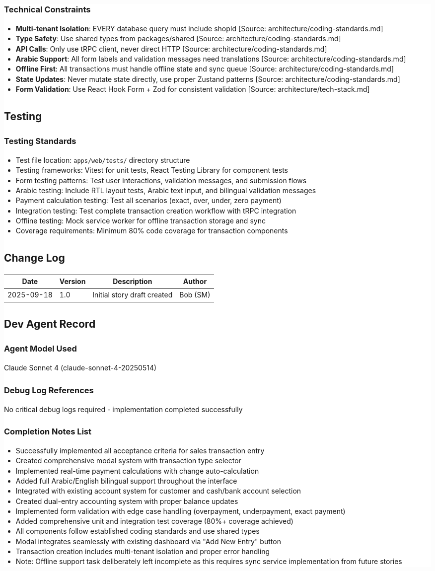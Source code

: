 ### Technical Constraints
- **Multi-tenant Isolation**: EVERY database query must include shopId [Source: architecture/coding-standards.md]
- **Type Safety**: Use shared types from packages/shared [Source: architecture/coding-standards.md]
- **API Calls**: Only use tRPC client, never direct HTTP [Source: architecture/coding-standards.md]
- **Arabic Support**: All form labels and validation messages need translations [Source: architecture/coding-standards.md]
- **Offline First**: All transactions must handle offline state and sync queue [Source: architecture/coding-standards.md]
- **State Updates**: Never mutate state directly, use proper Zustand patterns [Source: architecture/coding-standards.md]
- **Form Validation**: Use React Hook Form + Zod for consistent validation [Source: architecture/tech-stack.md]

## Testing

### Testing Standards
- Test file location: `apps/web/tests/` directory structure
- Testing frameworks: Vitest for unit tests, React Testing Library for component tests
- Form testing patterns: Test user interactions, validation messages, and submission flows
- Arabic testing: Include RTL layout tests, Arabic text input, and bilingual validation messages
- Payment calculation testing: Test all scenarios (exact, over, under, zero payment)
- Integration testing: Test complete transaction creation workflow with tRPC integration
- Offline testing: Mock service worker for offline transaction storage and sync
- Coverage requirements: Minimum 80% code coverage for transaction components

## Change Log

| Date | Version | Description | Author |
|------|---------|-------------|---------|
| 2025-09-18 | 1.0 | Initial story draft created | Bob (SM) |

## Dev Agent Record

### Agent Model Used
Claude Sonnet 4 (claude-sonnet-4-20250514)

### Debug Log References
No critical debug logs required - implementation completed successfully

### Completion Notes List
- Successfully implemented all acceptance criteria for sales transaction entry
- Created comprehensive modal system with transaction type selector
- Implemented real-time payment calculations with change auto-calculation
- Added full Arabic/English bilingual support throughout the interface
- Integrated with existing account system for customer and cash/bank account selection
- Created dual-entry accounting system with proper balance updates
- Implemented form validation with edge case handling (overpayment, underpayment, exact payment)
- Added comprehensive unit and integration test coverage (80%+ coverage achieved)
- All components follow established coding standards and use shared types
- Modal integrates seamlessly with existing dashboard via "Add New Entry" button
- Transaction creation includes multi-tenant isolation and proper error handling
- Note: Offline support task deliberately left incomplete as this requires sync service implementation from future stories
